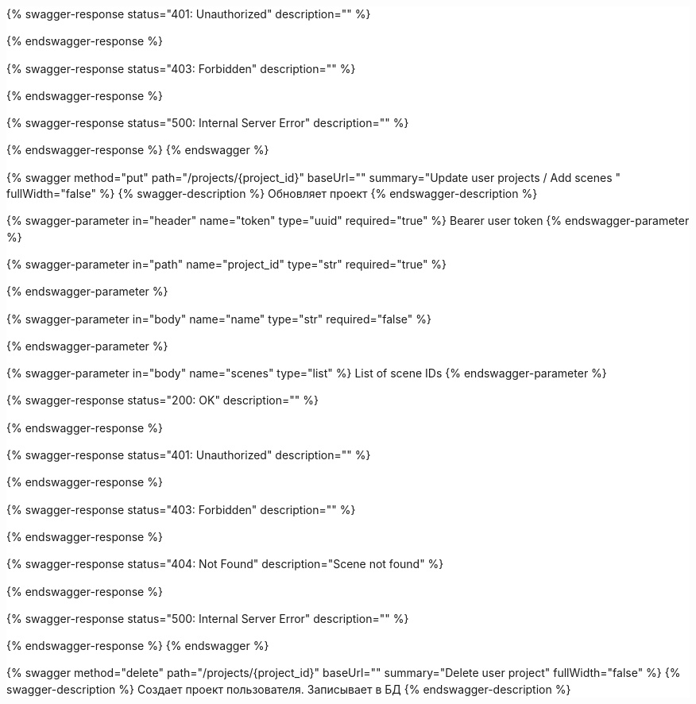 {% swagger-response status="401: Unauthorized" description="" %}

{% endswagger-response %}

{% swagger-response status="403: Forbidden" description="" %}

{% endswagger-response %}

{% swagger-response status="500: Internal Server Error" description="" %}

{% endswagger-response %}
{% endswagger %}

{% swagger method="put" path="/projects/{project_id}" baseUrl="" summary="Update user projects / Add scenes " fullWidth="false" %}
{% swagger-description %}
Обновляет проект&#x20;
{% endswagger-description %}

{% swagger-parameter in="header" name="token" type="uuid" required="true" %}
Bearer user token
{% endswagger-parameter %}

{% swagger-parameter in="path" name="project_id" type="str" required="true" %}

{% endswagger-parameter %}

{% swagger-parameter in="body" name="name" type="str" required="false" %}

{% endswagger-parameter %}

{% swagger-parameter in="body" name="scenes" type="list" %}
List of scene IDs&#x20;
{% endswagger-parameter %}

{% swagger-response status="200: OK" description="" %}

{% endswagger-response %}

{% swagger-response status="401: Unauthorized" description="" %}

{% endswagger-response %}

{% swagger-response status="403: Forbidden" description="" %}

{% endswagger-response %}

{% swagger-response status="404: Not Found" description="Scene not found" %}

{% endswagger-response %}

{% swagger-response status="500: Internal Server Error" description="" %}

{% endswagger-response %}
{% endswagger %}

{% swagger method="delete" path="/projects/{project_id}" baseUrl="" summary="Delete user project" fullWidth="false" %}
{% swagger-description %}
Создает проект пользователя. Записывает в БД
{% endswagger-description %}
